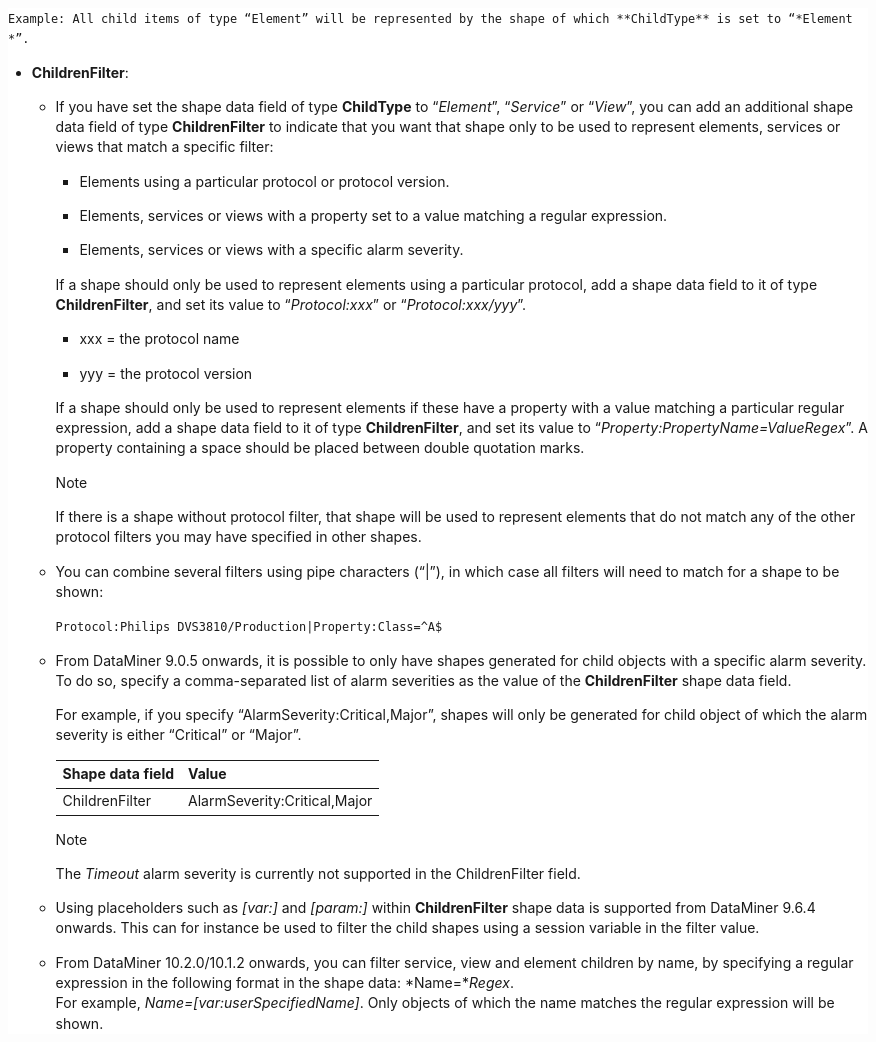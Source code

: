     Example: All child items of type “Element” will be represented by the shape of which **ChildType** is set to “*Element*”.

- **ChildrenFilter**:

    - If you have set the shape data field of type **ChildType** to “*Element*”, “*Service*” or “*View*”, you can add an additional shape data field of type **ChildrenFilter** to indicate that you want that shape only to be used to represent elements, services or views that match a specific filter:

        - Elements using a particular protocol or protocol version.

        - Elements, services or views with a property set to a value matching a regular expression.

        - Elements, services or views with a specific alarm severity.

        If a shape should only be used to represent elements using a particular protocol, add a shape data field to it of type **ChildrenFilter**, and set its value to “*Protocol:xxx*” or “*Protocol:xxx/yyy*”.

        - xxx = the protocol name

        - yyy = the protocol version

        If a shape should only be used to represent elements if these have a property with a value matching a particular regular expression, add a shape data field to it of type **ChildrenFilter**, and set its value to “*Property:PropertyName=ValueRegex*”. A property containing a space should be placed between double quotation marks.

        > [!NOTE]
        > If there is a shape without protocol filter, that shape will be used to represent elements that do not match any of the other protocol filters you may have specified in other shapes.

    - You can combine several filters using pipe characters (“\|”), in which case all filters will need to match for a shape to be shown:

        ```txt
        Protocol:Philips DVS3810/Production|Property:Class=^A$
        ```

    - From DataMiner 9.0.5 onwards, it is possible to only have shapes generated for child objects with a specific alarm severity. To do so, specify a comma-separated list of alarm severities as the value of the **ChildrenFilter** shape data field.

        For example, if you specify “AlarmSeverity:Critical,Major”, shapes will only be generated for child object of which the alarm severity is either “Critical” or “Major”.

        | Shape data field | Value                        |
        |--------------------|------------------------------|
        | ChildrenFilter     | AlarmSeverity:Critical,Major |

        > [!NOTE]
        > The *Timeout* alarm severity is currently not supported in the ChildrenFilter field.

    - Using placeholders such as *\[var:\]* and *\[param:\]* within **ChildrenFilter** shape data is supported from DataMiner 9.6.4 onwards. This can for instance be used to filter the child shapes using a session variable in the filter value.

    - From DataMiner 10.2.0/10.1.2 onwards, you can filter service, view and element children by name, by specifying a regular expression in the following format in the shape data: *Name=**Regex*.
<br>For example, *Name=\[var:userSpecifiedName\]*. Only objects of which the name matches the regular expression will be shown.
